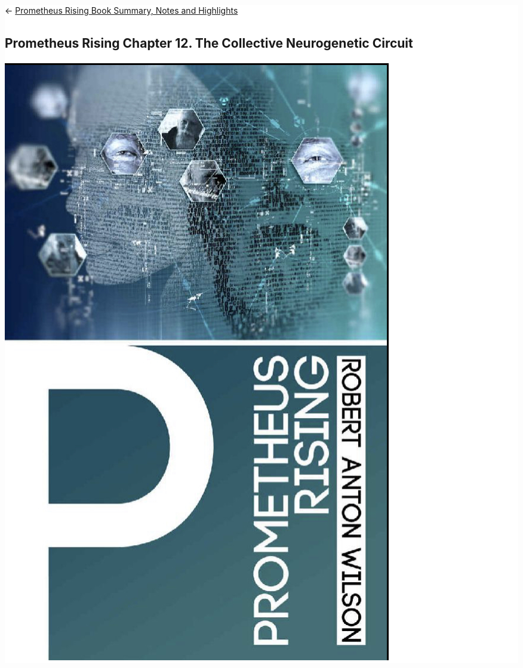 \<- [Prometheus Rising Book Summary, Notes and Highlights](Prometheus%20Rising%20Book%20Summary,%20Notes%20and%20Highlights.md)

## Prometheus Rising Chapter 12. The Collective Neurogenetic Circuit

[ ![150](%E2%9A%99%EF%B8%8F%20Tools/%F0%9F%93%B8%20Images/6E52A22F-79AB-4F12-87E8-8A725621C626.jpeg) ](https://www.amazon.com/Prometheus-Rising-Robert-Anton-Wilson/dp/0692710604/ref=mp_s_a_1_1?crid=MOVPIIBIMV2J&keywords=prometheus+rising&qid=1657671254&sprefix=prometh%2Caps%2C152&sr=8-1)
